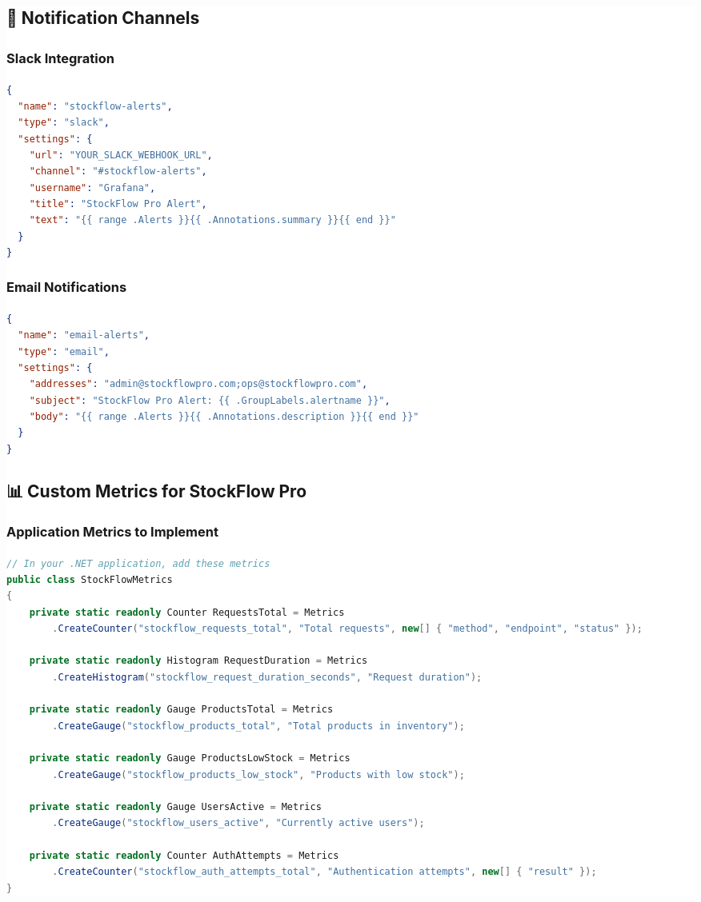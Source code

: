 ## 🔔 Notification Channels

### Slack Integration
```json
{
  "name": "stockflow-alerts",
  "type": "slack",
  "settings": {
    "url": "YOUR_SLACK_WEBHOOK_URL",
    "channel": "#stockflow-alerts",
    "username": "Grafana",
    "title": "StockFlow Pro Alert",
    "text": "{{ range .Alerts }}{{ .Annotations.summary }}{{ end }}"
  }
}
```

### Email Notifications
```json
{
  "name": "email-alerts",
  "type": "email",
  "settings": {
    "addresses": "admin@stockflowpro.com;ops@stockflowpro.com",
    "subject": "StockFlow Pro Alert: {{ .GroupLabels.alertname }}",
    "body": "{{ range .Alerts }}{{ .Annotations.description }}{{ end }}"
  }
}
```

## 📊 Custom Metrics for StockFlow Pro

### Application Metrics to Implement
```csharp
// In your .NET application, add these metrics
public class StockFlowMetrics
{
    private static readonly Counter RequestsTotal = Metrics
        .CreateCounter("stockflow_requests_total", "Total requests", new[] { "method", "endpoint", "status" });

    private static readonly Histogram RequestDuration = Metrics
        .CreateHistogram("stockflow_request_duration_seconds", "Request duration");

    private static readonly Gauge ProductsTotal = Metrics
        .CreateGauge("stockflow_products_total", "Total products in inventory");

    private static readonly Gauge ProductsLowStock = Metrics
        .CreateGauge("stockflow_products_low_stock", "Products with low stock");

    private static readonly Gauge UsersActive = Metrics
        .CreateGauge("stockflow_users_active", "Currently active users");

    private static readonly Counter AuthAttempts = Metrics
        .CreateCounter("stockflow_auth_attempts_total", "Authentication attempts", new[] { "result" });
}
```
